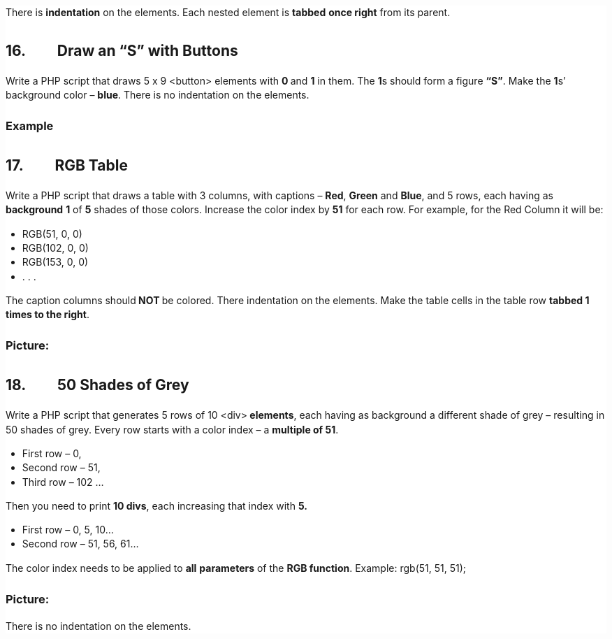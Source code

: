 <p>There is <strong>indentation</strong> on the elements. Each nested element is <strong>tabbed</strong> <strong>once right</strong> from its parent.</p>
<h2>16.&nbsp;&nbsp;&nbsp;&nbsp;&nbsp;&nbsp;&nbsp;&nbsp; Draw an &ldquo;S&rdquo; with Buttons</h2>
<p>Write a PHP script that draws 5 x 9 &lt;button&gt; elements with <strong>0 </strong>and <strong>1</strong> in them. The <strong>1</strong>s should form a figure <strong>&ldquo;S&rdquo;</strong>. Make the <strong>1</strong>s&rsquo; background color &ndash; <strong>blue</strong>. There is no indentation on the elements.</p>
<h3>Example</h3>
<h2>17.&nbsp;&nbsp;&nbsp;&nbsp;&nbsp;&nbsp;&nbsp;&nbsp; RGB Table</h2>
<p>Write a PHP script that draws a table with 3 columns, with captions &ndash; <strong>Red</strong>, <strong>Green</strong> and <strong>Blue</strong>, and 5 rows, each having as <strong>background</strong> <strong>1</strong> of <strong>5</strong> shades of those colors. Increase the color index by <strong>51</strong> for each row. For example, for the Red Column it will be:</p>
<ul>
<li>RGB(51, 0, 0)</li>
<li>RGB(102, 0, 0)</li>
<li>RGB(153, 0, 0)</li>
<li>. . .</li>
</ul>
<p>The caption columns should<strong> NOT </strong>be colored. There indentation on the elements. Make the table cells in the table row <strong>tabbed 1 times to the right</strong>.</p>
<h3>Picture:</h3>
<h2>18.&nbsp;&nbsp;&nbsp;&nbsp;&nbsp;&nbsp;&nbsp;&nbsp; 50 Shades of Grey</h2>
<p>Write a PHP script that generates 5 rows of 10 &lt;div&gt;<strong> elements</strong>, each having as background a different shade of grey &ndash; resulting in 50 shades of grey. Every row starts with a color index &ndash; a <strong>multiple of 51</strong>.</p>
<ul>
<li>First row &ndash; 0,</li>
<li>Second row &ndash; 51,</li>
<li>Third row &ndash; 102 &hellip;</li>
</ul>
<p>Then you need to print <strong>10 divs</strong>, each increasing that index with <strong>5.</strong></p>
<ul>
<li>First row &ndash; 0, 5, 10&hellip;</li>
<li>Second row &ndash; 51, 56, 61&hellip;</li>
</ul>
<p>The color index needs to be applied to <strong>all</strong> <strong>parameters</strong> of the <strong>RGB function</strong>. Example: rgb(51, 51, 51);</p>
<h3>Picture:</h3>
<p>There is no indentation on the elements.</p>